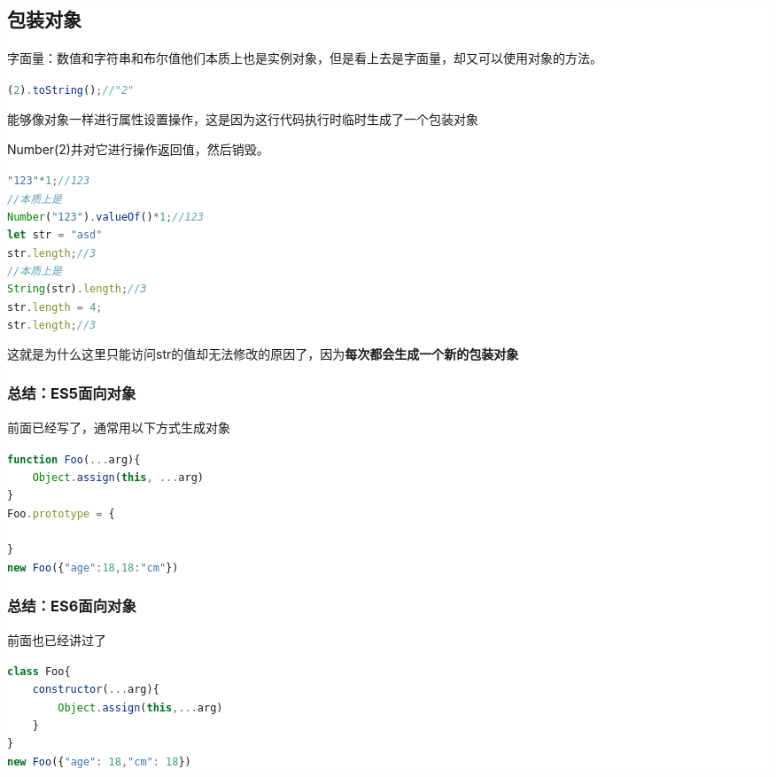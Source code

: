 

## 包装对象

字面量：数值和字符串和布尔值他们本质上也是实例对象，但是看上去是字面量，却又可以使用对象的方法。

```js
(2).toString();//"2"
```

能够像对象一样进行属性设置操作，这是因为这行代码执行时临时生成了一个包装对象

Number(2)并对它进行操作返回值，然后销毁。

```js
"123"*1;//123
//本质上是
Number("123").valueOf()*1;//123
let str = "asd"
str.length;//3
//本质上是
String(str).length;//3
str.length = 4;
str.length;//3
```

这就是为什么这里只能访问str的值却无法修改的原因了，因为**每次都会生成一个新的包装对象**

### 总结：ES5面向对象

前面已经写了，通常用以下方式生成对象

```js
function Foo(...arg){
    Object.assign(this, ...arg)
}
Foo.prototype = {
    
}
new Foo({"age":18,18:"cm"})
```

### 总结：ES6面向对象

前面也已经讲过了

```js
class Foo{
    constructor(...arg){
        Object.assign(this,...arg)
    }
}
new Foo({"age": 18,"cm": 18})
```

